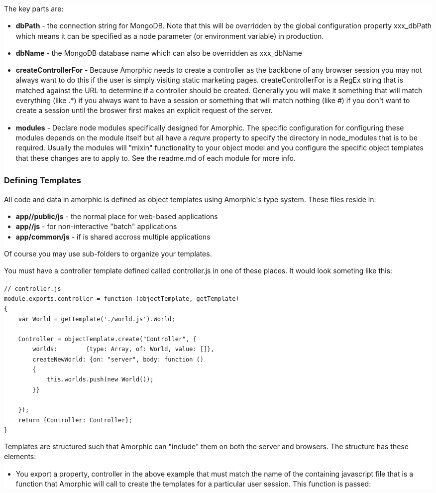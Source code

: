 The key parts are:

* **dbPath** - the connection string for MongoDB.  Note that this will be overridden by the global configuration property xxx_dbPath which means it can be specified as a node parameter (or environment variable) in production.

* **dbName** - the MongoDB database name which can also be overridden as xxx_dbName

* **createControllerFor** - Because Amorphic needs to create a controller as the backbone of any browser session you may not always want to do this if the user is simply visiting static marketing pages. createControllerFor is a RegEx string that is matched against the URL to determine if a controller should be created.  Generally you will make it something that will match everything (like .*) if you always want to have a session or something that will match nothing (like #) if you don't want to create a session until the broswer first makes an explicit request of the server.

* **modules** - Declare node modules specifically designed for Amorphic. The specific configuration for configuring these modules depends on the module itself but all have a *requre* property to specify the directory in node_modules that is to be required.  Usually the modules will "mixin" functionality to your object model and you configure the specific object templates that these changes are to apply to.  See the readme.md of each module for more info.

### Defining Templates
 
All code and data in amorphic is defined as object templates using Amorphic's type system.  These files reside in:

* **app/<appname>/public/js** - the normal place for web-based applications
* **app/<appname>/js** - for non-interactive "batch" applications
* **app/common/js** - if is shared accross multiple applications
 
Of course you may use sub-folders to organize your templates.
 
You must have a controller template defined called controller.js in one of these places. It would look someting like this:

    // controller.js
    module.exports.controller = function (objectTemplate, getTemplate)
    {
        var World = getTemplate('./world.js').World;
    
        Controller = objectTemplate.create("Controller", {
            worlds:        {type: Array, of: World, value: []},
            createNewWorld: {on: "server", body: function ()
            {
                this.worlds.push(new World());
            }}
    
        });
        return {Controller: Controller};
    }

Templates  are structured such that Amorphic can "include" them on both the server and browsers. The structure has these elements:

* You export a property, controller in the above example that must match the name of the containing javascript file that is a function that Amorphic will call to create the templates for a particular user session.  This function is passed:
